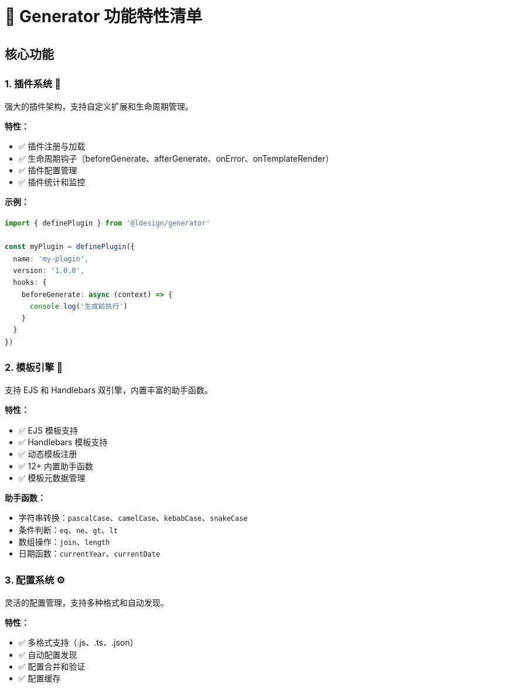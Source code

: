 # 🎯 Generator 功能特性清单

## 核心功能

### 1. 插件系统 🔌
强大的插件架构，支持自定义扩展和生命周期管理。

**特性：**
- ✅ 插件注册与加载
- ✅ 生命周期钩子（beforeGenerate、afterGenerate、onError、onTemplateRender）
- ✅ 插件配置管理
- ✅ 插件统计和监控

**示例：**
```typescript
import { definePlugin } from '@ldesign/generator'

const myPlugin = definePlugin({
  name: 'my-plugin',
  version: '1.0.0',
  hooks: {
    beforeGenerate: async (context) => {
      console.log('生成前执行')
    }
  }
})
```

### 2. 模板引擎 🎨
支持 EJS 和 Handlebars 双引擎，内置丰富的助手函数。

**特性：**
- ✅ EJS 模板支持
- ✅ Handlebars 模板支持
- ✅ 动态模板注册
- ✅ 12+ 内置助手函数
- ✅ 模板元数据管理

**助手函数：**
- 字符串转换：`pascalCase`、`camelCase`、`kebabCase`、`snakeCase`
- 条件判断：`eq`、`ne`、`gt`、`lt`
- 数组操作：`join`、`length`
- 日期函数：`currentYear`、`currentDate`

### 3. 配置系统 ⚙️
灵活的配置管理，支持多种格式和自动发现。

**特性：**
- ✅ 多格式支持（.js、.ts、.json）
- ✅ 自动配置发现
- ✅ 配置合并和验证
- ✅ 配置缓存
